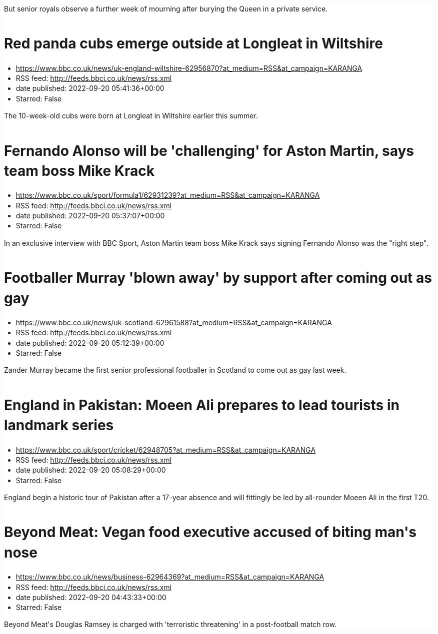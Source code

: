 But senior royals observe a further week of mourning after burying the Queen in a private service.

# Red panda cubs emerge outside at Longleat in Wiltshire
 - https://www.bbc.co.uk/news/uk-england-wiltshire-62956870?at_medium=RSS&at_campaign=KARANGA
 - RSS feed: http://feeds.bbci.co.uk/news/rss.xml
 - date published: 2022-09-20 05:41:36+00:00
 - Starred: False

The 10-week-old cubs were born at Longleat in Wiltshire earlier this summer.

# Fernando Alonso will be 'challenging' for Aston Martin, says team boss Mike Krack
 - https://www.bbc.co.uk/sport/formula1/62931239?at_medium=RSS&at_campaign=KARANGA
 - RSS feed: http://feeds.bbci.co.uk/news/rss.xml
 - date published: 2022-09-20 05:37:07+00:00
 - Starred: False

In an exclusive interview with BBC Sport, Aston Martin team boss Mike Krack says signing Fernando Alonso was the "right step".

# Footballer Murray 'blown away' by support after coming out as gay
 - https://www.bbc.co.uk/news/uk-scotland-62961588?at_medium=RSS&at_campaign=KARANGA
 - RSS feed: http://feeds.bbci.co.uk/news/rss.xml
 - date published: 2022-09-20 05:12:39+00:00
 - Starred: False

Zander Murray became the first senior professional footballer in Scotland to come out as gay last week.

# England in Pakistan: Moeen Ali prepares to lead tourists in landmark series
 - https://www.bbc.co.uk/sport/cricket/62948705?at_medium=RSS&at_campaign=KARANGA
 - RSS feed: http://feeds.bbci.co.uk/news/rss.xml
 - date published: 2022-09-20 05:08:29+00:00
 - Starred: False

England begin a historic tour of Pakistan after a 17-year absence and will fittingly be led by all-rounder Moeen Ali in the first T20.

# Beyond Meat: Vegan food executive accused of biting man's nose
 - https://www.bbc.co.uk/news/business-62964369?at_medium=RSS&at_campaign=KARANGA
 - RSS feed: http://feeds.bbci.co.uk/news/rss.xml
 - date published: 2022-09-20 04:43:33+00:00
 - Starred: False

Beyond Meat's Douglas Ramsey is charged with 'terroristic threatening' in a post-football match row.
